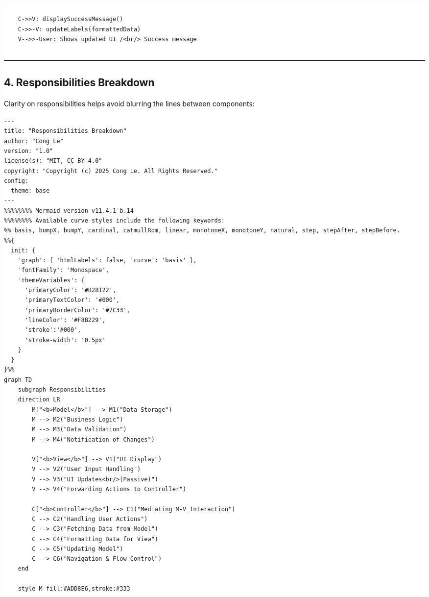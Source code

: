 ```mermaid
    
    C->>V: displaySuccessMessage()
    C->>-V: updateLabels(formattedData)
    V-->>-User: Shows updated UI /<br/> Success message
    
```


----

## 4. Responsibilities Breakdown

Clarity on responsibilities helps avoid blurring the lines between components:

```mermaid
---
title: "Responsibilities Breakdown"
author: "Cong Le"
version: "1.0"
license(s): "MIT, CC BY 4.0"
copyright: "Copyright (c) 2025 Cong Le. All Rights Reserved."
config:
  theme: base
---
%%%%%%%% Mermaid version v11.4.1-b.14
%%%%%%%% Available curve styles include the following keywords:
%% basis, bumpX, bumpY, cardinal, catmullRom, linear, monotoneX, monotoneY, natural, step, stepAfter, stepBefore.
%%{
  init: {
    'graph': { 'htmlLabels': false, 'curve': 'basis' },
    'fontFamily': 'Monospace',
    'themeVariables': {
      'primaryColor': '#B28122',
      'primaryTextColor': '#000',
      'primaryBorderColor': '#7C33',
      'lineColor': '#F8B229',
      'stroke':'#000',
      'stroke-width': '0.5px'
    }
  }
}%%
graph TD
    subgraph Responsibilities
    direction LR
        M["<b>Model</b>"] --> M1("Data Storage")
        M --> M2("Business Logic")
        M --> M3("Data Validation")
        M --> M4("Notification of Changes")

        V["<b>View</b>"] --> V1("UI Display")
        V --> V2("User Input Handling")
        V --> V3("UI Updates<br/>(Passive)")
        V --> V4("Forwarding Actions to Controller")

        C["<b>Controller</b>"] --> C1("Mediating M-V Interaction")
        C --> C2("Handling User Actions")
        C --> C3("Fetching Data from Model")
        C --> C4("Formatting Data for View")
        C --> C5("Updating Model")
        C --> C6("Navigation & Flow Control")
    end

    style M fill:#ADD8E6,stroke:#333
```